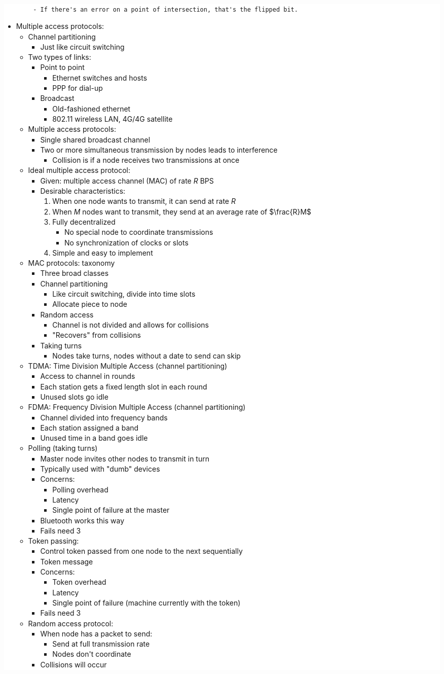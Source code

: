 			- If there's an error on a point of intersection, that's the flipped bit.
- Multiple access protocols:
	- Channel partitioning
		- Just like circuit switching
	- Two types of links:
		- Point to point
			- Ethernet switches and hosts
			- PPP for dial-up
		- Broadcast
			- Old-fashioned ethernet
			- 802.11 wireless LAN, 4G/4G satellite
	- Multiple access protocols:
		- Single shared broadcast channel
		- Two or more simultaneous transmission by nodes leads to interference
			- Collision is if a node receives two transmissions at once
	- Ideal multiple access protocol:
		- Given: multiple access channel (MAC) of rate $R$ BPS
		- Desirable characteristics:
			1. When one node wants to transmit, it can send at rate $R$
			2. When $M$ nodes want to transmit, they send at an average rate of $\frac{R}M$
			3. Fully decentralized
				- No special node to coordinate transmissions
				- No synchronization of clocks or slots 
			4. Simple and easy to implement
	- MAC protocols: taxonomy
		- Three broad classes
		- Channel partitioning
			- Like circuit switching, divide into time slots
			- Allocate piece to node 
		- Random access
			- Channel is not divided and allows for collisions
			- "Recovers" from collisions
		- Taking turns
			- Nodes take turns, nodes without a date to send can skip
	- TDMA: Time Division Multiple Access (channel partitioning)
		- Access to channel in rounds
		- Each station gets a fixed length slot in each round
		- Unused slots go idle
	- FDMA: Frequency Division Multiple Access (channel partitioning)
		- Channel divided into frequency bands
		- Each station assigned a band
		- Unused time in a band goes idle 
	- Polling (taking turns)
		- Master node invites other nodes to transmit in turn
		- Typically used with "dumb" devices
		- Concerns:
			- Polling overhead
			- Latency
			- Single point of failure at the master
		- Bluetooth works this way
		- Fails need 3
	- Token passing:
		- Control token passed from one node to the next sequentially
		- Token message
		- Concerns:
			- Token overhead
			- Latency
			- Single point of failure (machine currently with the token)
		- Fails need 3
	- Random access protocol:
		- When node has a packet to send:
			- Send at full transmission rate
			- Nodes don't coordinate
		- Collisions will occur